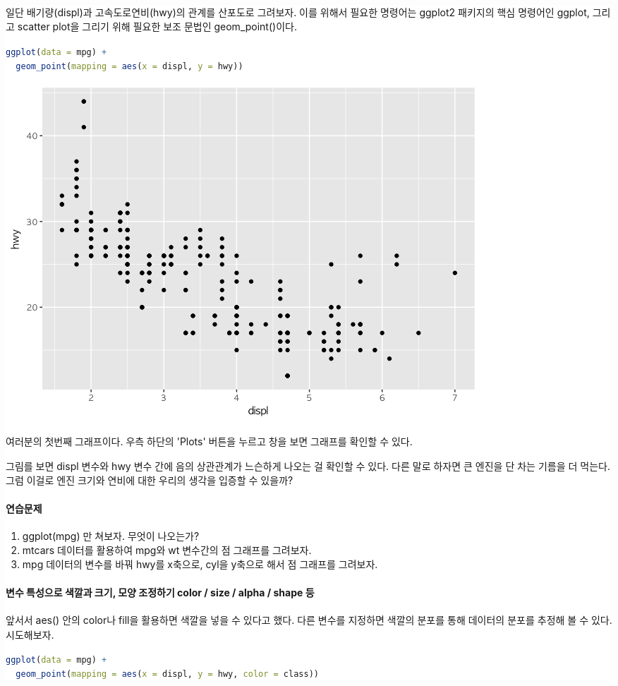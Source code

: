 일단 배기량(displ)과 고속도로연비(hwy)의 관계를 산포도로 그려보자. 이를 위해서 필요한 명령어는 ggplot2 패키지의 핵심 명령어인 ggplot, 그리고 scatter plot을 그리기 위해 필요한 보조 문법인 geom\_point()이다.

``` r
ggplot(data = mpg) + 
  geom_point(mapping = aes(x = displ, y = hwy))
```

![](scatterplot-1.png)

여러분의 첫번째 그래프이다. 우측 하단의 'Plots' 버튼을 누르고 창을 보면 그래프를 확인할 수 있다.

그림를 보면 displ 변수와 hwy 변수 간에 음의 상관관계가 느슨하게 나오는 걸 확인할 수 있다. 다른 말로 하자면 큰 엔진을 단 차는 기름을 더 먹는다. 그럼 이걸로 엔진 크기와 연비에 대한 우리의 생각을 입증할 수 있을까?

#### 연습문제

1.  ggplot(mpg) 만 쳐보자. 무엇이 나오는가?
2.  mtcars 데이터를 활용하여 mpg와 wt 변수간의 점 그래프를 그려보자.
3.  mpg 데이터의 변수를 바꿔 hwy를 x축으로, cyl을 y축으로 해서 점 그래프를 그려보자.

#### 변수 특성으로 색깔과 크기, 모양 조정하기 color / size / alpha / shape 등

앞서서 aes() 안의 color나 fill을 활용하면 색깔을 넣을 수 있다고 했다. 다른 변수를 지정하면 색깔의 분포를 통해 데이터의 분포를 추정해 볼 수 있다. 시도해보자.

``` r
ggplot(data = mpg) + 
  geom_point(mapping = aes(x = displ, y = hwy, color = class))
```

